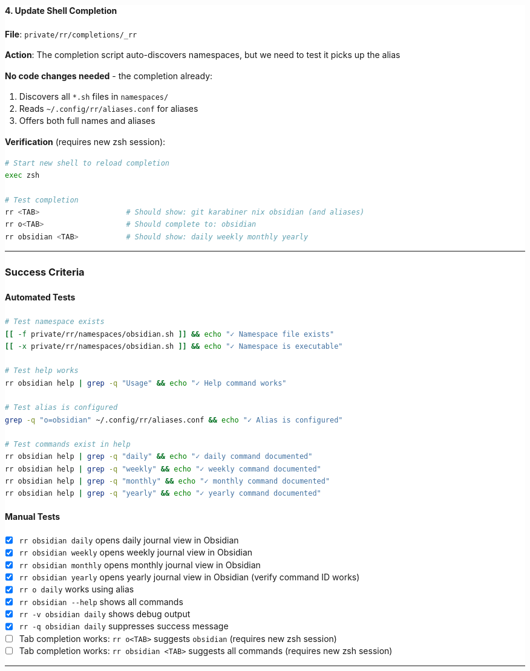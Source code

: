 
#### 4. Update Shell Completion

**File**: `private/rr/completions/_rr`

**Action**: The completion script auto-discovers namespaces, but we need to test it picks up the alias

**No code changes needed** - the completion already:
1. Discovers all `*.sh` files in `namespaces/`
2. Reads `~/.config/rr/aliases.conf` for aliases
3. Offers both full names and aliases

**Verification** (requires new zsh session):
```bash
# Start new shell to reload completion
exec zsh

# Test completion
rr <TAB>                    # Should show: git karabiner nix obsidian (and aliases)
rr o<TAB>                   # Should complete to: obsidian
rr obsidian <TAB>           # Should show: daily weekly monthly yearly
```

---

### Success Criteria

#### Automated Tests

```bash
# Test namespace exists
[[ -f private/rr/namespaces/obsidian.sh ]] && echo "✓ Namespace file exists"
[[ -x private/rr/namespaces/obsidian.sh ]] && echo "✓ Namespace is executable"

# Test help works
rr obsidian help | grep -q "Usage" && echo "✓ Help command works"

# Test alias is configured
grep -q "o=obsidian" ~/.config/rr/aliases.conf && echo "✓ Alias is configured"

# Test commands exist in help
rr obsidian help | grep -q "daily" && echo "✓ daily command documented"
rr obsidian help | grep -q "weekly" && echo "✓ weekly command documented"
rr obsidian help | grep -q "monthly" && echo "✓ monthly command documented"
rr obsidian help | grep -q "yearly" && echo "✓ yearly command documented"
```

#### Manual Tests

- [x] `rr obsidian daily` opens daily journal view in Obsidian
- [x] `rr obsidian weekly` opens weekly journal view in Obsidian
- [x] `rr obsidian monthly` opens monthly journal view in Obsidian
- [x] `rr obsidian yearly` opens yearly journal view in Obsidian (verify command ID works)
- [x] `rr o daily` works using alias
- [x] `rr obsidian --help` shows all commands
- [x] `rr -v obsidian daily` shows debug output
- [x] `rr -q obsidian daily` suppresses success message
- [ ] Tab completion works: `rr o<TAB>` suggests `obsidian` (requires new zsh session)
- [ ] Tab completion works: `rr obsidian <TAB>` suggests all commands (requires new zsh session)

---